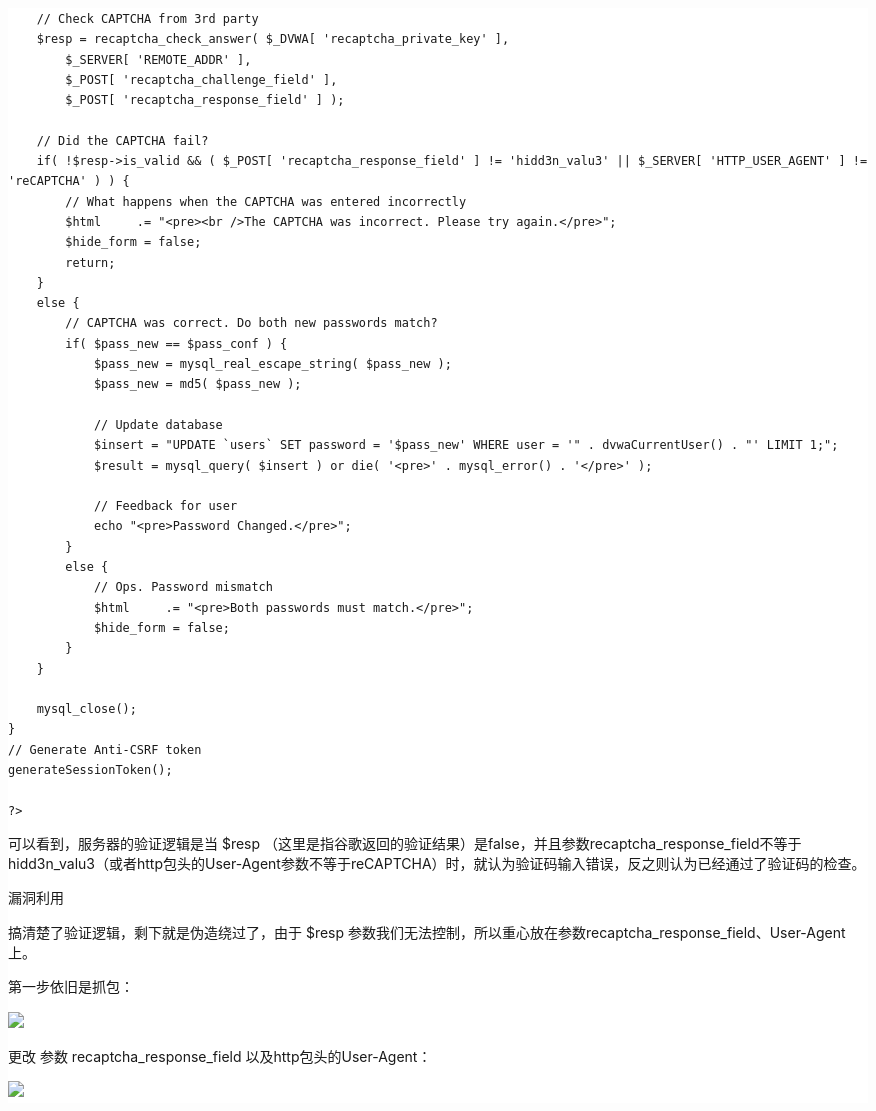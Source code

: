         // Check CAPTCHA from 3rd party 
        $resp = recaptcha_check_answer( $_DVWA[ 'recaptcha_private_key' ], 
            $_SERVER[ 'REMOTE_ADDR' ], 
            $_POST[ 'recaptcha_challenge_field' ], 
            $_POST[ 'recaptcha_response_field' ] ); 
    
        // Did the CAPTCHA fail? 
        if( !$resp->is_valid && ( $_POST[ 'recaptcha_response_field' ] != 'hidd3n_valu3' || $_SERVER[ 'HTTP_USER_AGENT' ] != 'reCAPTCHA' ) ) { 
            // What happens when the CAPTCHA was entered incorrectly 
            $html     .= "<pre><br />The CAPTCHA was incorrect. Please try again.</pre>"; 
            $hide_form = false; 
            return; 
        } 
        else { 
            // CAPTCHA was correct. Do both new passwords match? 
            if( $pass_new == $pass_conf ) { 
                $pass_new = mysql_real_escape_string( $pass_new ); 
                $pass_new = md5( $pass_new ); 
    
                // Update database 
                $insert = "UPDATE `users` SET password = '$pass_new' WHERE user = '" . dvwaCurrentUser() . "' LIMIT 1;"; 
                $result = mysql_query( $insert ) or die( '<pre>' . mysql_error() . '</pre>' ); 
    
                // Feedback for user 
                echo "<pre>Password Changed.</pre>"; 
            } 
            else { 
                // Ops. Password mismatch 
                $html     .= "<pre>Both passwords must match.</pre>"; 
                $hide_form = false; 
            } 
        } 
    
        mysql_close(); 
    } 
    // Generate Anti-CSRF token 
    generateSessionToken(); 
    
    ?> 

可以看到，服务器的验证逻辑是当 $resp （这里是指谷歌返回的验证结果）是false，并且参数recaptcha_response_field不等于hidd3n_valu3（或者http包头的User-Agent参数不等于reCAPTCHA）时，就认为验证码输入错误，反之则认为已经通过了验证码的检查。

漏洞利用

搞清楚了验证逻辑，剩下就是伪造绕过了，由于 $resp 参数我们无法控制，所以重心放在参数recaptcha_response_field、User-Agent上。

第一步依旧是抓包：

![][24]

 更改  参数 recaptcha_response_field 以及http包头的User-Agent：

![][25]


[1]: http://www.freebuf.com/articles/web/119692.html
[3]: http://www.dvwa.co.uk/
[4]: http://img1.tuicool.com/7VvYrm2.jpg!web
[5]: http://www.freebuf.com/sectool/102661.html
[6]: http://www.freebuf.com/articles/web/116437.html
[7]: http://www.freebuf.com/articles/web/116714.html
[8]: http://www.freebuf.com/articles/web/118352.html
[9]: http://www.freebuf.com/articles/web/119150.html
[10]: http://www.freebuf.com/articles/web/119467.html
[11]: http://img1.tuicool.com/MBJN7bE.jpg!web
[12]: http://img2.tuicool.com/NBnQZzB.jpg!web
[13]: http://img2.tuicool.com/rmEjiyq.jpg!web
[14]: http://img0.tuicool.com/eqYfMfI.jpg!web
[15]: http://img0.tuicool.com/YRFjMby.jpg!web
[16]: http://192.168.153.130/dvwa/vulnerabilities/captcha/
[17]: http://img2.tuicool.com/vMFbey6.jpg!web
[18]: http://img0.tuicool.com/naAbIvA.jpg!web
[19]: http://img2.tuicool.com/FBNRnyz.jpg!web
[20]: http://img0.tuicool.com/rqyEvyu.jpg!web
[21]: http://img2.tuicool.com/6n2UbuI.jpg!web
[22]: http://img2.tuicool.com/fU3IVbF.jpg!web
[23]: http://img1.tuicool.com/yEB3Yfj.jpg!web
[24]: http://img0.tuicool.com/uuiy6fn.jpg!web
[25]: http://img2.tuicool.com/fiAbum3.jpg!web
[26]: http://img1.tuicool.com/2qMRnaa.jpg!web
[27]: http://img2.tuicool.com/z6FNNzF.jpg!web